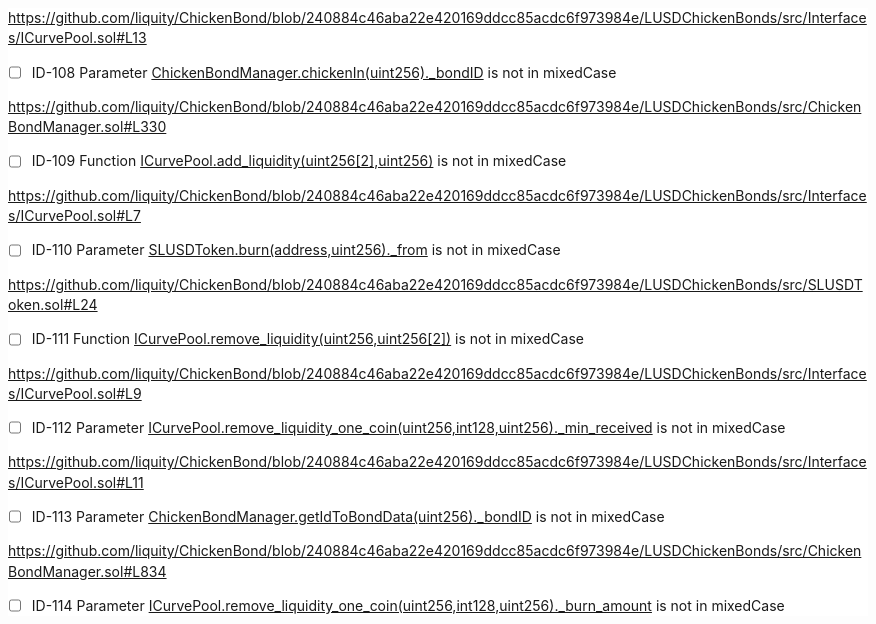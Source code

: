 https://github.com/liquity/ChickenBond/blob/240884c46aba22e420169ddcc85acdc6f973984e/LUSDChickenBonds/src/Interfaces/ICurvePool.sol#L13


 - [ ] ID-108
Parameter [ChickenBondManager.chickenIn(uint256)._bondID](https://github.com/liquity/ChickenBond/blob/240884c46aba22e420169ddcc85acdc6f973984e/LUSDChickenBonds/src/ChickenBondManager.sol#L330) is not in mixedCase

https://github.com/liquity/ChickenBond/blob/240884c46aba22e420169ddcc85acdc6f973984e/LUSDChickenBonds/src/ChickenBondManager.sol#L330


 - [ ] ID-109
Function [ICurvePool.add_liquidity(uint256[2],uint256)](https://github.com/liquity/ChickenBond/blob/240884c46aba22e420169ddcc85acdc6f973984e/LUSDChickenBonds/src/Interfaces/ICurvePool.sol#L7) is not in mixedCase

https://github.com/liquity/ChickenBond/blob/240884c46aba22e420169ddcc85acdc6f973984e/LUSDChickenBonds/src/Interfaces/ICurvePool.sol#L7


 - [ ] ID-110
Parameter [SLUSDToken.burn(address,uint256)._from](https://github.com/liquity/ChickenBond/blob/240884c46aba22e420169ddcc85acdc6f973984e/LUSDChickenBonds/src/SLUSDToken.sol#L24) is not in mixedCase

https://github.com/liquity/ChickenBond/blob/240884c46aba22e420169ddcc85acdc6f973984e/LUSDChickenBonds/src/SLUSDToken.sol#L24


 - [ ] ID-111
Function [ICurvePool.remove_liquidity(uint256,uint256[2])](https://github.com/liquity/ChickenBond/blob/240884c46aba22e420169ddcc85acdc6f973984e/LUSDChickenBonds/src/Interfaces/ICurvePool.sol#L9) is not in mixedCase

https://github.com/liquity/ChickenBond/blob/240884c46aba22e420169ddcc85acdc6f973984e/LUSDChickenBonds/src/Interfaces/ICurvePool.sol#L9


 - [ ] ID-112
Parameter [ICurvePool.remove_liquidity_one_coin(uint256,int128,uint256)._min_received](https://github.com/liquity/ChickenBond/blob/240884c46aba22e420169ddcc85acdc6f973984e/LUSDChickenBonds/src/Interfaces/ICurvePool.sol#L11) is not in mixedCase

https://github.com/liquity/ChickenBond/blob/240884c46aba22e420169ddcc85acdc6f973984e/LUSDChickenBonds/src/Interfaces/ICurvePool.sol#L11


 - [ ] ID-113
Parameter [ChickenBondManager.getIdToBondData(uint256)._bondID](https://github.com/liquity/ChickenBond/blob/240884c46aba22e420169ddcc85acdc6f973984e/LUSDChickenBonds/src/ChickenBondManager.sol#L834) is not in mixedCase

https://github.com/liquity/ChickenBond/blob/240884c46aba22e420169ddcc85acdc6f973984e/LUSDChickenBonds/src/ChickenBondManager.sol#L834


 - [ ] ID-114
Parameter [ICurvePool.remove_liquidity_one_coin(uint256,int128,uint256)._burn_amount](https://github.com/liquity/ChickenBond/blob/240884c46aba22e420169ddcc85acdc6f973984e/LUSDChickenBonds/src/Interfaces/ICurvePool.sol#L11) is not in mixedCase
